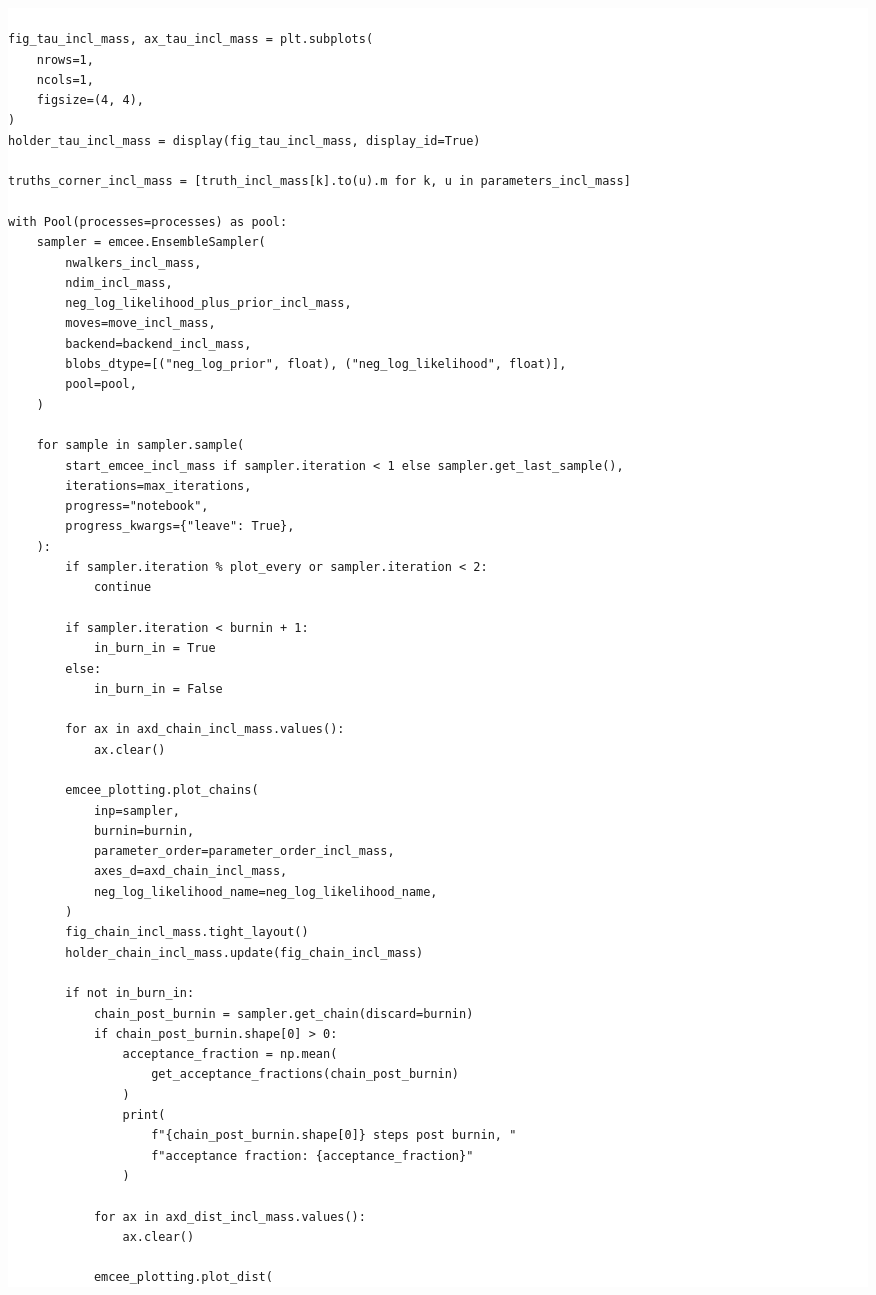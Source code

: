 ```{code-cell} ipython3

fig_tau_incl_mass, ax_tau_incl_mass = plt.subplots(
    nrows=1,
    ncols=1,
    figsize=(4, 4),
)
holder_tau_incl_mass = display(fig_tau_incl_mass, display_id=True)

truths_corner_incl_mass = [truth_incl_mass[k].to(u).m for k, u in parameters_incl_mass]

with Pool(processes=processes) as pool:
    sampler = emcee.EnsembleSampler(
        nwalkers_incl_mass,
        ndim_incl_mass,
        neg_log_likelihood_plus_prior_incl_mass,
        moves=move_incl_mass,
        backend=backend_incl_mass,
        blobs_dtype=[("neg_log_prior", float), ("neg_log_likelihood", float)],
        pool=pool,
    )

    for sample in sampler.sample(
        start_emcee_incl_mass if sampler.iteration < 1 else sampler.get_last_sample(),
        iterations=max_iterations,
        progress="notebook",
        progress_kwargs={"leave": True},
    ):
        if sampler.iteration % plot_every or sampler.iteration < 2:
            continue

        if sampler.iteration < burnin + 1:
            in_burn_in = True
        else:
            in_burn_in = False

        for ax in axd_chain_incl_mass.values():
            ax.clear()

        emcee_plotting.plot_chains(
            inp=sampler,
            burnin=burnin,
            parameter_order=parameter_order_incl_mass,
            axes_d=axd_chain_incl_mass,
            neg_log_likelihood_name=neg_log_likelihood_name,
        )
        fig_chain_incl_mass.tight_layout()
        holder_chain_incl_mass.update(fig_chain_incl_mass)

        if not in_burn_in:
            chain_post_burnin = sampler.get_chain(discard=burnin)
            if chain_post_burnin.shape[0] > 0:
                acceptance_fraction = np.mean(
                    get_acceptance_fractions(chain_post_burnin)
                )
                print(
                    f"{chain_post_burnin.shape[0]} steps post burnin, "
                    f"acceptance fraction: {acceptance_fraction}"
                )

            for ax in axd_dist_incl_mass.values():
                ax.clear()

            emcee_plotting.plot_dist(
```